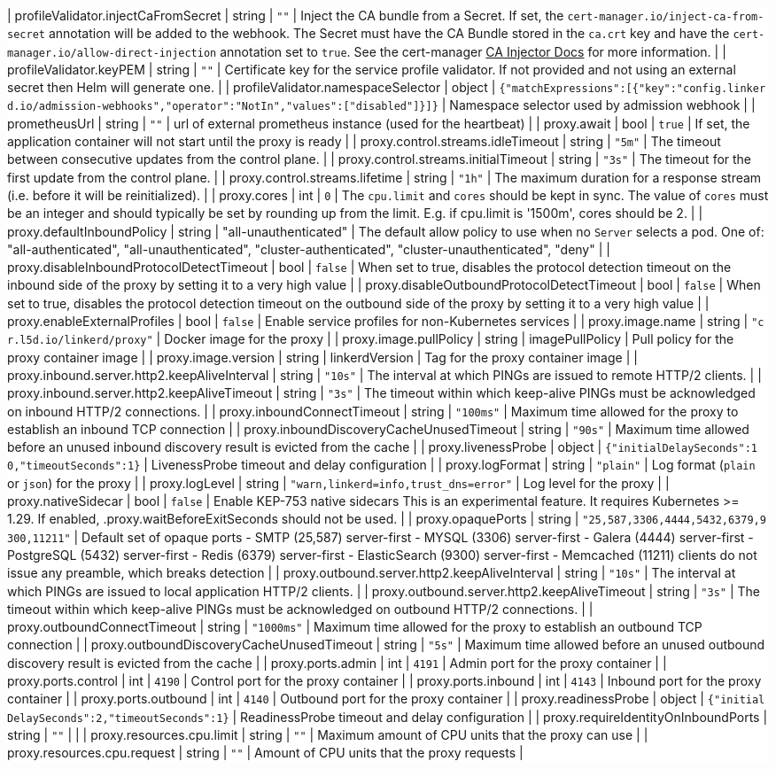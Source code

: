 | profileValidator.injectCaFromSecret | string | `""` | Inject the CA bundle from a Secret. If set, the `cert-manager.io/inject-ca-from-secret` annotation will be added to the webhook. The Secret must have the CA Bundle stored in the `ca.crt` key and have the `cert-manager.io/allow-direct-injection` annotation set to `true`. See the cert-manager [CA Injector Docs](https://cert-manager.io/docs/concepts/ca-injector/#injecting-ca-data-from-a-secret-resource) for more information. |
| profileValidator.keyPEM | string | `""` | Certificate key for the service profile validator. If not provided and not using an external secret then Helm will generate one. |
| profileValidator.namespaceSelector | object | `{"matchExpressions":[{"key":"config.linkerd.io/admission-webhooks","operator":"NotIn","values":["disabled"]}]}` | Namespace selector used by admission webhook |
| prometheusUrl | string | `""` | url of external prometheus instance (used for the heartbeat) |
| proxy.await | bool | `true` | If set, the application container will not start until the proxy is ready |
| proxy.control.streams.idleTimeout | string | `"5m"` | The timeout between consecutive updates from the control plane. |
| proxy.control.streams.initialTimeout | string | `"3s"` | The timeout for the first update from the control plane. |
| proxy.control.streams.lifetime | string | `"1h"` | The maximum duration for a response stream (i.e. before it will be reinitialized). |
| proxy.cores | int | `0` | The `cpu.limit` and `cores` should be kept in sync. The value of `cores` must be an integer and should typically be set by rounding up from the limit. E.g. if cpu.limit is '1500m', cores should be 2. |
| proxy.defaultInboundPolicy | string | "all-unauthenticated" | The default allow policy to use when no `Server` selects a pod.  One of: "all-authenticated", "all-unauthenticated", "cluster-authenticated", "cluster-unauthenticated", "deny" |
| proxy.disableInboundProtocolDetectTimeout | bool | `false` | When set to true, disables the protocol detection timeout on the inbound side of the proxy by setting it to a very high value |
| proxy.disableOutboundProtocolDetectTimeout | bool | `false` | When set to true, disables the protocol detection timeout on the outbound side of the proxy by setting it to a very high value |
| proxy.enableExternalProfiles | bool | `false` | Enable service profiles for non-Kubernetes services |
| proxy.image.name | string | `"cr.l5d.io/linkerd/proxy"` | Docker image for the proxy |
| proxy.image.pullPolicy | string | imagePullPolicy | Pull policy for the proxy container image |
| proxy.image.version | string | linkerdVersion | Tag for the proxy container image |
| proxy.inbound.server.http2.keepAliveInterval | string | `"10s"` | The interval at which PINGs are issued to remote HTTP/2 clients. |
| proxy.inbound.server.http2.keepAliveTimeout | string | `"3s"` | The timeout within which keep-alive PINGs must be acknowledged on inbound HTTP/2 connections. |
| proxy.inboundConnectTimeout | string | `"100ms"` | Maximum time allowed for the proxy to establish an inbound TCP connection |
| proxy.inboundDiscoveryCacheUnusedTimeout | string | `"90s"` | Maximum time allowed before an unused inbound discovery result is evicted from the cache |
| proxy.livenessProbe | object | `{"initialDelaySeconds":10,"timeoutSeconds":1}` | LivenessProbe timeout and delay configuration |
| proxy.logFormat | string | `"plain"` | Log format (`plain` or `json`) for the proxy |
| proxy.logLevel | string | `"warn,linkerd=info,trust_dns=error"` | Log level for the proxy |
| proxy.nativeSidecar | bool | `false` | Enable KEP-753 native sidecars This is an experimental feature. It requires Kubernetes >= 1.29. If enabled, .proxy.waitBeforeExitSeconds should not be used. |
| proxy.opaquePorts | string | `"25,587,3306,4444,5432,6379,9300,11211"` | Default set of opaque ports - SMTP (25,587) server-first - MYSQL (3306) server-first - Galera (4444) server-first - PostgreSQL (5432) server-first - Redis (6379) server-first - ElasticSearch (9300) server-first - Memcached (11211) clients do not issue any preamble, which breaks detection |
| proxy.outbound.server.http2.keepAliveInterval | string | `"10s"` | The interval at which PINGs are issued to local application HTTP/2 clients. |
| proxy.outbound.server.http2.keepAliveTimeout | string | `"3s"` | The timeout within which keep-alive PINGs must be acknowledged on outbound HTTP/2 connections. |
| proxy.outboundConnectTimeout | string | `"1000ms"` | Maximum time allowed for the proxy to establish an outbound TCP connection |
| proxy.outboundDiscoveryCacheUnusedTimeout | string | `"5s"` | Maximum time allowed before an unused outbound discovery result is evicted from the cache |
| proxy.ports.admin | int | `4191` | Admin port for the proxy container |
| proxy.ports.control | int | `4190` | Control port for the proxy container |
| proxy.ports.inbound | int | `4143` | Inbound port for the proxy container |
| proxy.ports.outbound | int | `4140` | Outbound port for the proxy container |
| proxy.readinessProbe | object | `{"initialDelaySeconds":2,"timeoutSeconds":1}` | ReadinessProbe timeout and delay configuration |
| proxy.requireIdentityOnInboundPorts | string | `""` |  |
| proxy.resources.cpu.limit | string | `""` | Maximum amount of CPU units that the proxy can use |
| proxy.resources.cpu.request | string | `""` | Amount of CPU units that the proxy requests |

[getting-started]: https://linkerd.io/2/getting-started/
[linkerd2]: https://github.com/linkerd/linkerd2
[linkerd-announce]: https://lists.cncf.io/g/cncf-linkerd-announce
[linkerd-dev]: https://lists.cncf.io/g/cncf-linkerd-dev
[linkerd-docs]: https://linkerd.io/2/overview/
[linkerd-users]: https://lists.cncf.io/g/cncf-linkerd-users
[slack]: http://slack.linkerd.io
[twitter]: https://twitter.com/linkerd